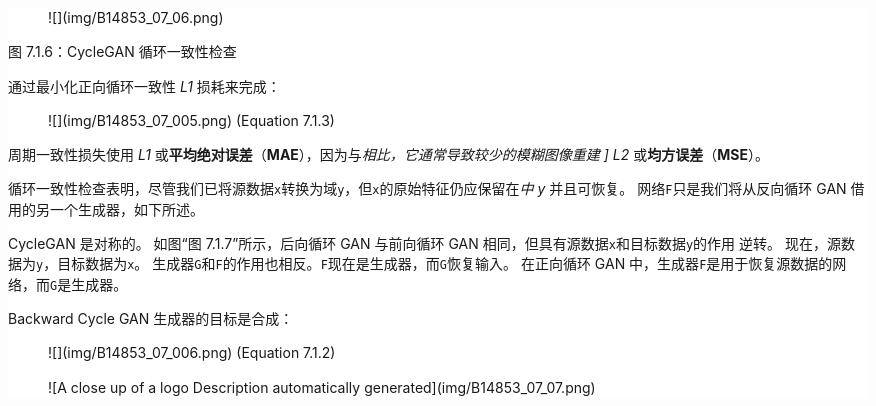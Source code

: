<figure class="mediaobject">![](img/B14853_07_06.png)</figure>

图 7.1.6：CycleGAN 循环一致性检查

通过最小化正向循环一致性 *L1* 损耗来完成：

<figure class="mediaobject">![](img/B14853_07_005.png) (Equation 7.1.3)</figure>

周期一致性损失使用 *L1* 或**平均绝对误差**（**MAE**），因为与*相比，它通常导致较少的模糊图像重建 ] L2* 或**均方误差**（**MSE**）。

循环一致性检查表明，尽管我们已将源数据`x`转换为域`y`，但`x`的原始特征仍应保留在*中 y* 并且可恢复。 网络`F`只是我们将从反向循环 GAN 借用的另一个生成器，如下所述。

CycleGAN 是对称的。 如图“图 7.1.7”所示，后向循环 GAN 与前向循环 GAN 相同，但具有源数据`x`和目标数据`y`的作用 逆转。 现在，源数据为`y`，目标数据为`x`。 生成器`G`和`F`的作用也相反。`F`现在是生成器，而`G`恢复输入。 在正向循环 GAN 中，生成器`F`是用于恢复源数据的网络，而`G`是生成器。

Backward Cycle GAN 生成器的目标是合成：

<figure class="mediaobject">![](img/B14853_07_006.png) (Equation 7.1.2)</figure>

<figure class="mediaobject">![A close up of a logo  Description automatically generated](img/B14853_07_07.png)</figure>
